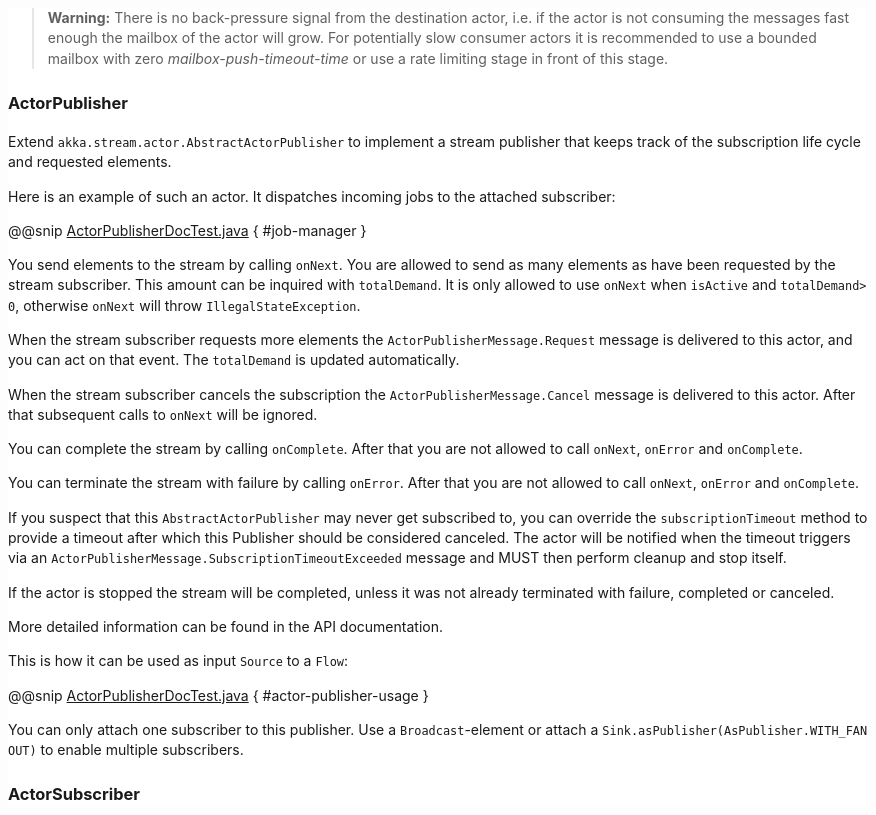 > **Warning:**
There is no back-pressure signal from the destination actor, i.e. if the actor is not consuming
the messages fast enough the mailbox of the actor will grow. For potentially slow consumer actors
it is recommended to use a bounded mailbox with zero *mailbox-push-timeout-time* or use a rate
limiting stage in front of this stage.

### ActorPublisher

Extend `akka.stream.actor.AbstractActorPublisher` to implement a
stream publisher that keeps track of the subscription life cycle and requested elements.

Here is an example of such an actor. It dispatches incoming jobs to the attached subscriber:

@@snip [ActorPublisherDocTest.java](../code/docs/stream/ActorPublisherDocTest.java) { #job-manager }

You send elements to the stream by calling `onNext`. You are allowed to send as many
elements as have been requested by the stream subscriber. This amount can be inquired with
`totalDemand`. It is only allowed to use `onNext` when `isActive` and `totalDemand>0`,
otherwise `onNext` will throw `IllegalStateException`.

When the stream subscriber requests more elements the `ActorPublisherMessage.Request` message
is delivered to this actor, and you can act on that event. The `totalDemand`
is updated automatically.

When the stream subscriber cancels the subscription the `ActorPublisherMessage.Cancel` message
is delivered to this actor. After that subsequent calls to `onNext` will be ignored.

You can complete the stream by calling `onComplete`. After that you are not allowed to
call `onNext`, `onError` and `onComplete`.

You can terminate the stream with failure by calling `onError`. After that you are not allowed to
call `onNext`, `onError` and `onComplete`.

If you suspect that this `AbstractActorPublisher` may never get subscribed to, you can override the `subscriptionTimeout`
method to provide a timeout after which this Publisher should be considered canceled. The actor will be notified when
the timeout triggers via an `ActorPublisherMessage.SubscriptionTimeoutExceeded` message and MUST then perform
cleanup and stop itself.

If the actor is stopped the stream will be completed, unless it was not already terminated with
failure, completed or canceled.

More detailed information can be found in the API documentation.

This is how it can be used as input `Source` to a `Flow`:

@@snip [ActorPublisherDocTest.java](../code/docs/stream/ActorPublisherDocTest.java) { #actor-publisher-usage }

You can only attach one subscriber to this publisher. Use a `Broadcast`-element or
attach a `Sink.asPublisher(AsPublisher.WITH_FANOUT)` to enable multiple subscribers.

### ActorSubscriber
